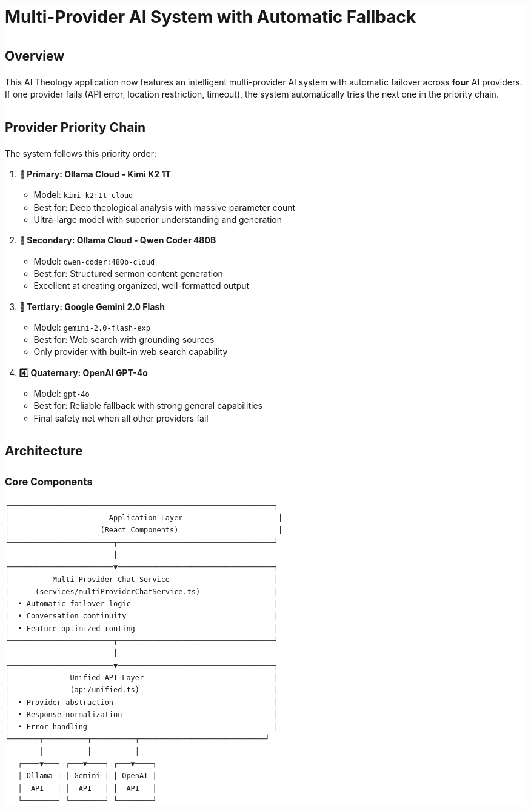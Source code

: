 # Multi-Provider AI System with Automatic Fallback

## Overview

This AI Theology application now features an intelligent multi-provider AI system with automatic failover across **four** AI providers. If one provider fails (API error, location restriction, timeout), the system automatically tries the next one in the priority chain.

## Provider Priority Chain

The system follows this priority order:

1. **🥇 Primary: Ollama Cloud - Kimi K2 1T**
   - Model: `kimi-k2:1t-cloud`
   - Best for: Deep theological analysis with massive parameter count
   - Ultra-large model with superior understanding and generation

2. **🥈 Secondary: Ollama Cloud - Qwen Coder 480B**
   - Model: `qwen-coder:480b-cloud`
   - Best for: Structured sermon content generation
   - Excellent at creating organized, well-formatted output

3. **🥉 Tertiary: Google Gemini 2.0 Flash**
   - Model: `gemini-2.0-flash-exp`
   - Best for: Web search with grounding sources
   - Only provider with built-in web search capability

4. **4️⃣ Quaternary: OpenAI GPT-4o**
   - Model: `gpt-4o`
   - Best for: Reliable fallback with strong general capabilities
   - Final safety net when all other providers fail

## Architecture

### Core Components

```
┌─────────────────────────────────────────────────────────────┐
│                       Application Layer                      │
│                     (React Components)                       │
└────────────────────────┬────────────────────────────────────┘
                         │
┌────────────────────────▼────────────────────────────────────┐
│          Multi-Provider Chat Service                        │
│      (services/multiProviderChatService.ts)                 │
│  • Automatic failover logic                                 │
│  • Conversation continuity                                  │
│  • Feature-optimized routing                                │
└────────────────────────┬────────────────────────────────────┘
                         │
┌────────────────────────▼────────────────────────────────────┐
│              Unified API Layer                              │
│              (api/unified.ts)                               │
│  • Provider abstraction                                     │
│  • Response normalization                                   │
│  • Error handling                                           │
└───────┬──────────┬──────────┬─────────────────────────────┘
        │          │          │
   ┌────▼───┐ ┌───▼────┐ ┌───▼────┐
   │ Ollama │ │ Gemini │ │ OpenAI │
   │  API   │ │  API   │ │  API   │
   └────────┘ └────────┘ └────────┘
```
